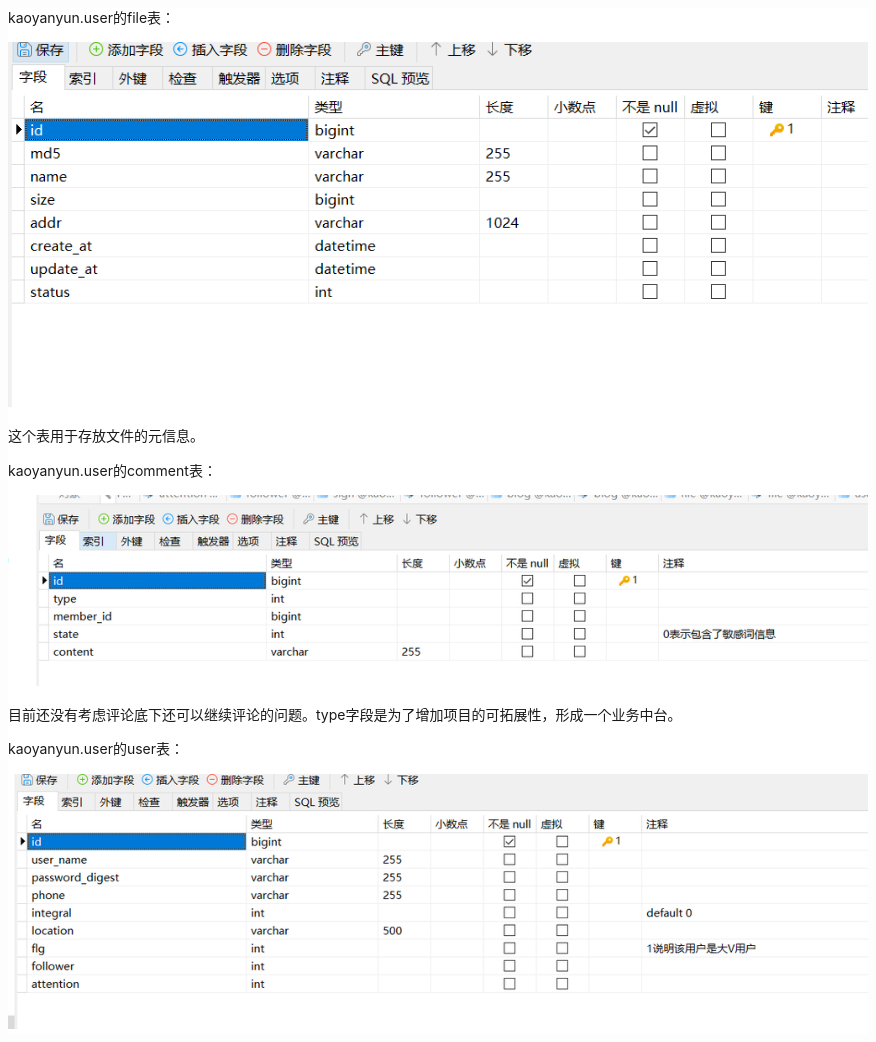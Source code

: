 kaoyanyun.user的file表：

![福昕截屏20230129150507230](https://github.com/sjmshsh/Kaoyan-Cloud/blob/master/images/%E7%A6%8F%E6%98%95%E6%88%AA%E5%B1%8F20230129150507230.PNG)

这个表用于存放文件的元信息。

kaoyanyun.user的comment表：

![福昕截屏20230129150609990](https://github.com/sjmshsh/Kaoyan-Cloud/blob/master/images/%E7%A6%8F%E6%98%95%E6%88%AA%E5%B1%8F20230129150609990.PNG)

目前还没有考虑评论底下还可以继续评论的问题。type字段是为了增加项目的可拓展性，形成一个业务中台。

kaoyanyun.user的user表：

![福昕截屏20230129150746551](https://github.com/sjmshsh/Kaoyan-Cloud/blob/master/images/%E7%A6%8F%E6%98%95%E6%88%AA%E5%B1%8F20230129150746551.PNG)
